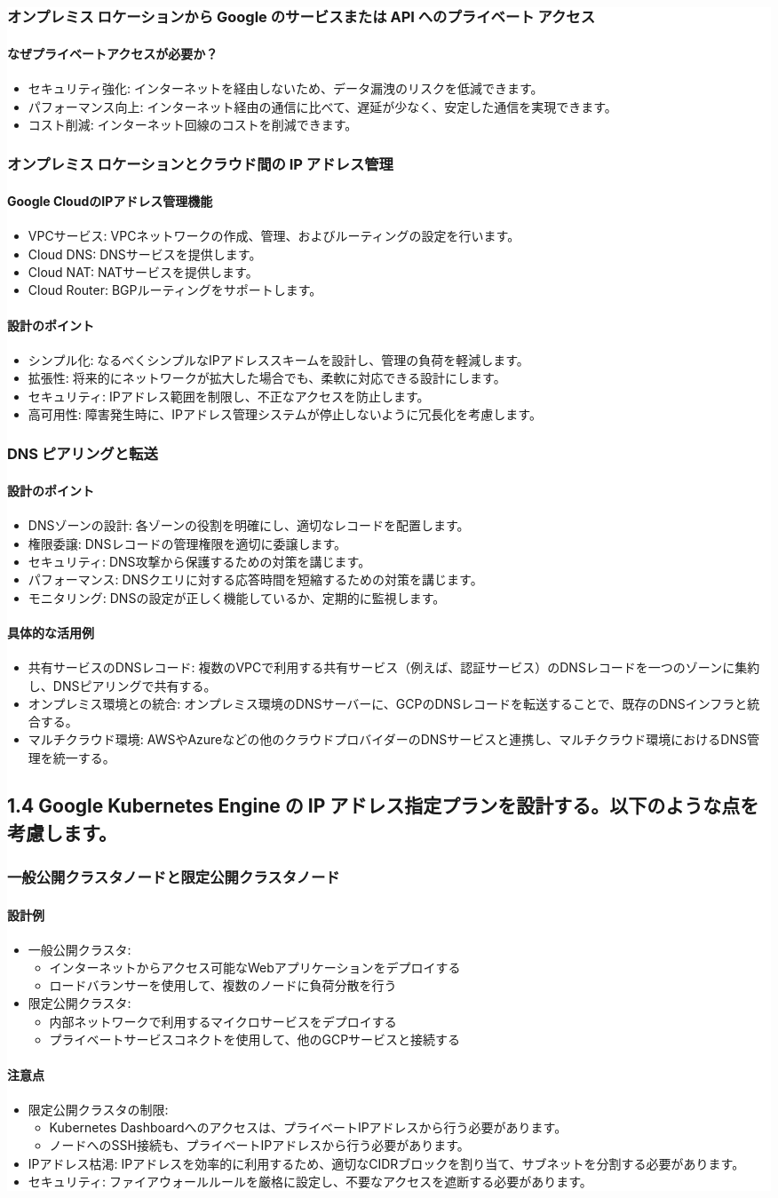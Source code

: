 ### オンプレミス ロケーションから Google のサービスまたは API へのプライベート アクセス
#### なぜプライベートアクセスが必要か？
* セキュリティ強化: インターネットを経由しないため、データ漏洩のリスクを低減できます。
* パフォーマンス向上: インターネット経由の通信に比べて、遅延が少なく、安定した通信を実現できます。
* コスト削減: インターネット回線のコストを削減できます。

### オンプレミス ロケーションとクラウド間の IP アドレス管理
#### Google CloudのIPアドレス管理機能
* VPCサービス: VPCネットワークの作成、管理、およびルーティングの設定を行います。
* Cloud DNS: DNSサービスを提供します。
* Cloud NAT: NATサービスを提供します。
* Cloud Router: BGPルーティングをサポートします。
#### 設計のポイント
* シンプル化: なるべくシンプルなIPアドレススキームを設計し、管理の負荷を軽減します。
* 拡張性: 将来的にネットワークが拡大した場合でも、柔軟に対応できる設計にします。
* セキュリティ: IPアドレス範囲を制限し、不正なアクセスを防止します。
* 高可用性: 障害発生時に、IPアドレス管理システムが停止しないように冗長化を考慮します。

### DNS ピアリングと転送
#### 設計のポイント
* DNSゾーンの設計: 各ゾーンの役割を明確にし、適切なレコードを配置します。
* 権限委譲: DNSレコードの管理権限を適切に委譲します。
* セキュリティ: DNS攻撃から保護するための対策を講じます。
* パフォーマンス: DNSクエリに対する応答時間を短縮するための対策を講じます。
* モニタリング: DNSの設定が正しく機能しているか、定期的に監視します。
#### 具体的な活用例
* 共有サービスのDNSレコード: 複数のVPCで利用する共有サービス（例えば、認証サービス）のDNSレコードを一つのゾーンに集約し、DNSピアリングで共有する。
* オンプレミス環境との統合: オンプレミス環境のDNSサーバーに、GCPのDNSレコードを転送することで、既存のDNSインフラと統合する。
* マルチクラウド環境: AWSやAzureなどの他のクラウドプロバイダーのDNSサービスと連携し、マルチクラウド環境におけるDNS管理を統一する。


## 1.4 Google Kubernetes Engine の IP アドレス指定プランを設計する。以下のような点を考慮します。

### 一般公開クラスタノードと限定公開クラスタノード
#### 設計例
* 一般公開クラスタ:
    - インターネットからアクセス可能なWebアプリケーションをデプロイする
    - ロードバランサーを使用して、複数のノードに負荷分散を行う
* 限定公開クラスタ:
    - 内部ネットワークで利用するマイクロサービスをデプロイする
    - プライベートサービスコネクトを使用して、他のGCPサービスと接続する
#### 注意点
* 限定公開クラスタの制限:
    - Kubernetes Dashboardへのアクセスは、プライベートIPアドレスから行う必要があります。
    - ノードへのSSH接続も、プライベートIPアドレスから行う必要があります。
* IPアドレス枯渇: IPアドレスを効率的に利用するため、適切なCIDRブロックを割り当て、サブネットを分割する必要があります。
* セキュリティ: ファイアウォールルールを厳格に設定し、不要なアクセスを遮断する必要があります。

